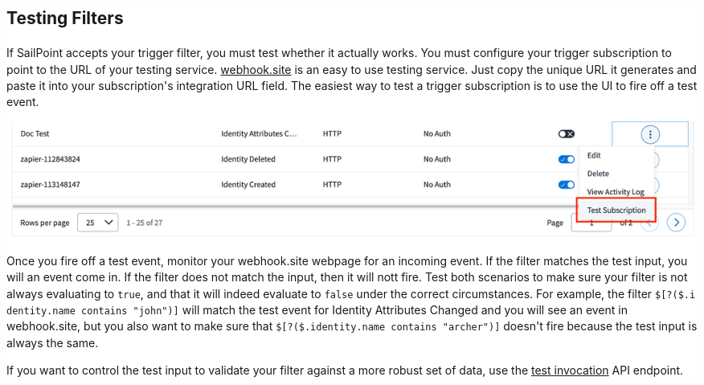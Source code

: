 ## Testing Filters

If SailPoint accepts your trigger filter, you must test whether it actually
works. You must configure your trigger subscription to point to the URL of your
testing service. [webhook.site](https://webhook.site) is an easy to use testing
service. Just copy the unique URL it generates and paste it into your
subscription's integration URL field. The easiest way to test a trigger
subscription is to use the UI to fire off a test event.

![test subscription](./img/test-subscription.png)

Once you fire off a test event, monitor your webhook.site webpage for an
incoming event. If the filter matches the test input, you will an event come in.
If the filter does not match the input, then it will nott fire. Test both
scenarios to make sure your filter is not always evaluating to `true`, and that
it will indeed evaluate to `false` under the correct circumstances. For example,
the filter `$[?($.identity.name contains "john")]` will match the test event for
Identity Attributes Changed and you will see an event in webhook.site, but you
also want to make sure that `$[?($.identity.name contains "archer")]` doesn't
fire because the test input is always the same.

If you want to control the test input to validate your filter against a more
robust set of data, use the
[test invocation](/idn/api/beta/start-test-invocation) API endpoint.
